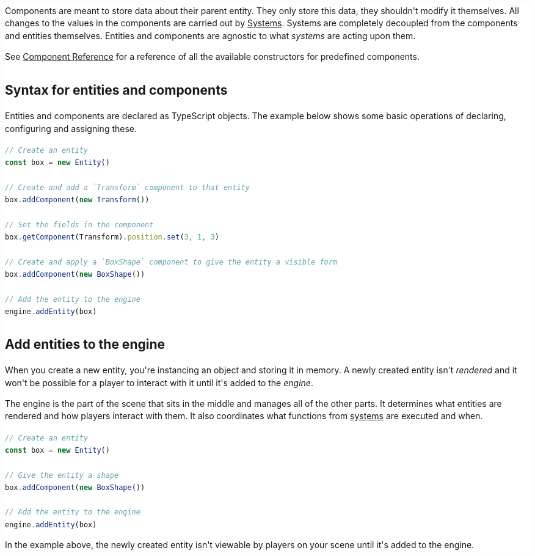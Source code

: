 Components are meant to store data about their parent entity. They only store this data, they shouldn't modify it themselves. All changes to the values in the components are carried out by [Systems](/creator/development-guide/systems). Systems are completely decoupled from the components and entities themselves. Entities and components are agnostic to what _systems_ are acting upon them.

See [Component Reference](https://github.com/decentraland/ecs-reference) for a reference of all the available constructors for predefined components.

## Syntax for entities and components

Entities and components are declared as TypeScript objects. The example below shows some basic operations of declaring, configuring and assigning these.

```ts
// Create an entity
const box = new Entity()

// Create and add a `Transform` component to that entity
box.addComponent(new Transform())

// Set the fields in the component
box.getComponent(Transform).position.set(3, 1, 3)

// Create and apply a `BoxShape` component to give the entity a visible form
box.addComponent(new BoxShape())

// Add the entity to the engine
engine.addEntity(box)
```

## Add entities to the engine

When you create a new entity, you're instancing an object and storing it in memory. A newly created entity isn't _rendered_ and it won't be possible for a player to interact with it until it's added to the _engine_.

The engine is the part of the scene that sits in the middle and manages all of the other parts. It determines what entities are rendered and how players interact with them. It also coordinates what functions from [systems](/creator/development-guide/systems ) are executed and when.

```ts
// Create an entity
const box = new Entity()

// Give the entity a shape
box.addComponent(new BoxShape())

// Add the entity to the engine
engine.addEntity(box)
```

In the example above, the newly created entity isn't viewable by players on your scene until it's added to the engine.
